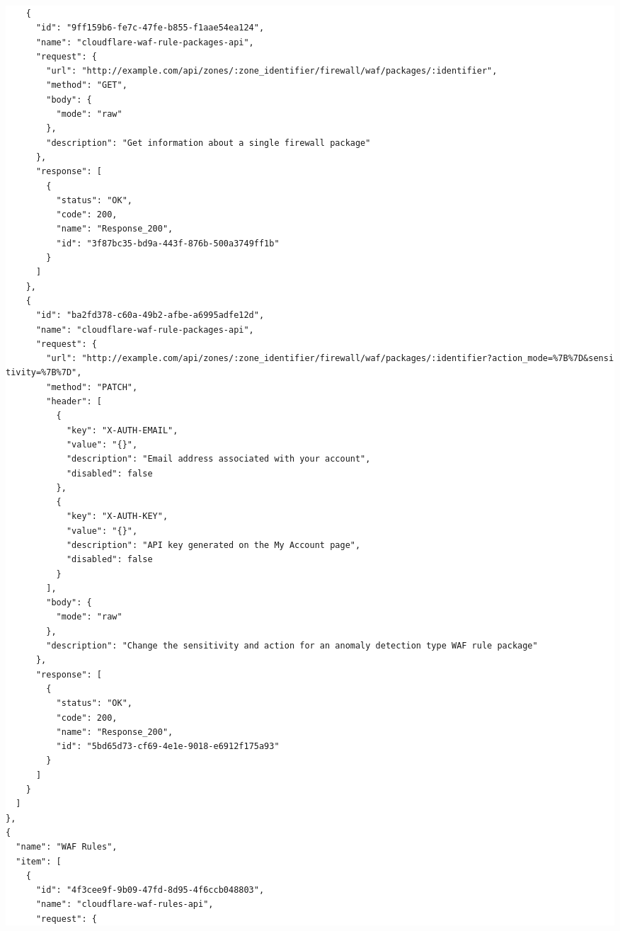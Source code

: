         {
          "id": "9ff159b6-fe7c-47fe-b855-f1aae54ea124",
          "name": "cloudflare-waf-rule-packages-api",
          "request": {
            "url": "http://example.com/api/zones/:zone_identifier/firewall/waf/packages/:identifier",
            "method": "GET",
            "body": {
              "mode": "raw"
            },
            "description": "Get information about a single firewall package"
          },
          "response": [
            {
              "status": "OK",
              "code": 200,
              "name": "Response_200",
              "id": "3f87bc35-bd9a-443f-876b-500a3749ff1b"
            }
          ]
        },
        {
          "id": "ba2fd378-c60a-49b2-afbe-a6995adfe12d",
          "name": "cloudflare-waf-rule-packages-api",
          "request": {
            "url": "http://example.com/api/zones/:zone_identifier/firewall/waf/packages/:identifier?action_mode=%7B%7D&sensitivity=%7B%7D",
            "method": "PATCH",
            "header": [
              {
                "key": "X-AUTH-EMAIL",
                "value": "{}",
                "description": "Email address associated with your account",
                "disabled": false
              },
              {
                "key": "X-AUTH-KEY",
                "value": "{}",
                "description": "API key generated on the My Account page",
                "disabled": false
              }
            ],
            "body": {
              "mode": "raw"
            },
            "description": "Change the sensitivity and action for an anomaly detection type WAF rule package"
          },
          "response": [
            {
              "status": "OK",
              "code": 200,
              "name": "Response_200",
              "id": "5bd65d73-cf69-4e1e-9018-e6912f175a93"
            }
          ]
        }
      ]
    },
    {
      "name": "WAF Rules",
      "item": [
        {
          "id": "4f3cee9f-9b09-47fd-8d95-4f6ccb048803",
          "name": "cloudflare-waf-rules-api",
          "request": {